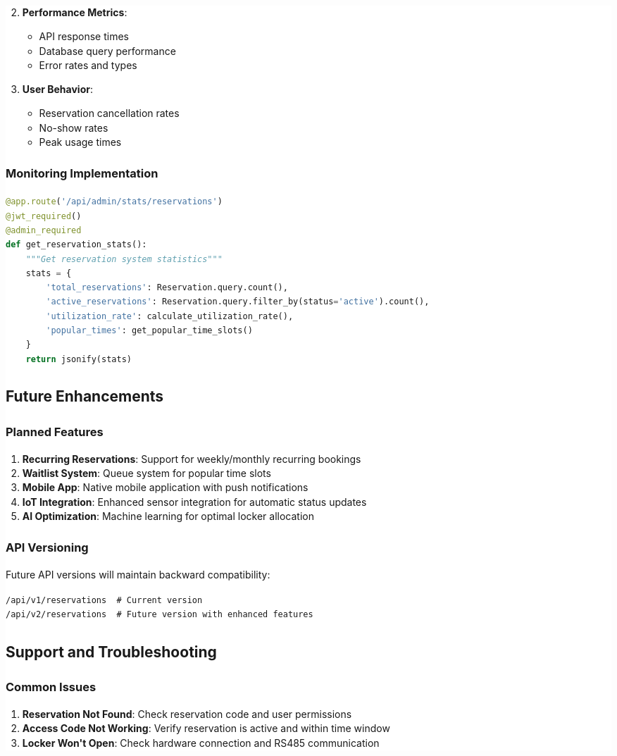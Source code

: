 2. **Performance Metrics**:

   - API response times
   - Database query performance
   - Error rates and types

3. **User Behavior**:
   - Reservation cancellation rates
   - No-show rates
   - Peak usage times

### Monitoring Implementation

```python
@app.route('/api/admin/stats/reservations')
@jwt_required()
@admin_required
def get_reservation_stats():
    """Get reservation system statistics"""
    stats = {
        'total_reservations': Reservation.query.count(),
        'active_reservations': Reservation.query.filter_by(status='active').count(),
        'utilization_rate': calculate_utilization_rate(),
        'popular_times': get_popular_time_slots()
    }
    return jsonify(stats)
```

## Future Enhancements

### Planned Features

1. **Recurring Reservations**: Support for weekly/monthly recurring bookings
2. **Waitlist System**: Queue system for popular time slots
3. **Mobile App**: Native mobile application with push notifications
4. **IoT Integration**: Enhanced sensor integration for automatic status updates
5. **AI Optimization**: Machine learning for optimal locker allocation

### API Versioning

Future API versions will maintain backward compatibility:

```
/api/v1/reservations  # Current version
/api/v2/reservations  # Future version with enhanced features
```

## Support and Troubleshooting

### Common Issues

1. **Reservation Not Found**: Check reservation code and user permissions
2. **Access Code Not Working**: Verify reservation is active and within time window
3. **Locker Won't Open**: Check hardware connection and RS485 communication
